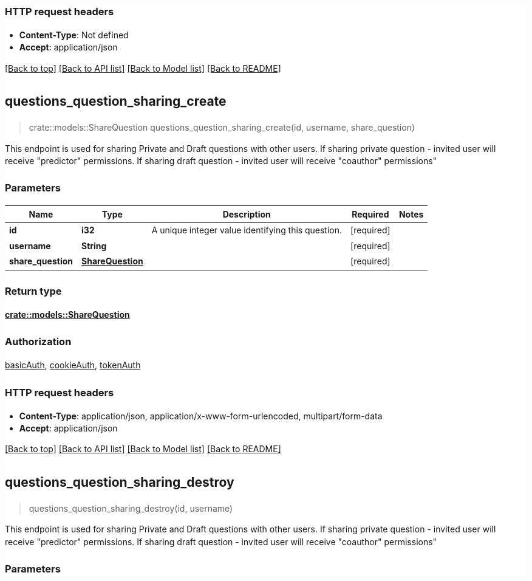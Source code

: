 ### HTTP request headers

- **Content-Type**: Not defined
- **Accept**: application/json

[[Back to top]](#) [[Back to API list]](../README.md#documentation-for-api-endpoints) [[Back to Model list]](../README.md#documentation-for-models) [[Back to README]](../README.md)


## questions_question_sharing_create

> crate::models::ShareQuestion questions_question_sharing_create(id, username, share_question)


This endpoint is used for sharing Private and Draft questions with other users. If sharing private question - invited user will receive \"predictor\" permissions. If sharing draft question - invited user will receive \"coauthor\" permissions\"

### Parameters


Name | Type | Description  | Required | Notes
------------- | ------------- | ------------- | ------------- | -------------
**id** | **i32** | A unique integer value identifying this question. | [required] |
**username** | **String** |  | [required] |
**share_question** | [**ShareQuestion**](ShareQuestion.md) |  | [required] |

### Return type

[**crate::models::ShareQuestion**](ShareQuestion.md)

### Authorization

[basicAuth](../README.md#basicAuth), [cookieAuth](../README.md#cookieAuth), [tokenAuth](../README.md#tokenAuth)

### HTTP request headers

- **Content-Type**: application/json, application/x-www-form-urlencoded, multipart/form-data
- **Accept**: application/json

[[Back to top]](#) [[Back to API list]](../README.md#documentation-for-api-endpoints) [[Back to Model list]](../README.md#documentation-for-models) [[Back to README]](../README.md)


## questions_question_sharing_destroy

> questions_question_sharing_destroy(id, username)


This endpoint is used for sharing Private and Draft questions with other users. If sharing private question - invited user will receive \"predictor\" permissions. If sharing draft question - invited user will receive \"coauthor\" permissions\"

### Parameters
